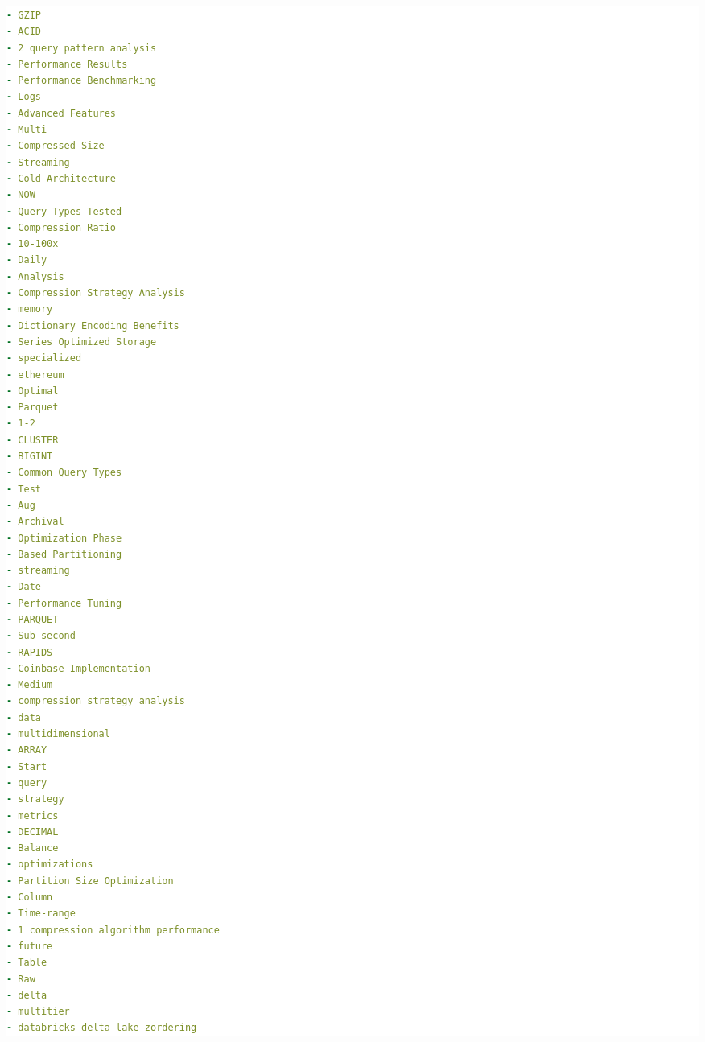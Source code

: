 ```yaml
- GZIP
- ACID
- 2 query pattern analysis
- Performance Results
- Performance Benchmarking
- Logs
- Advanced Features
- Multi
- Compressed Size
- Streaming
- Cold Architecture
- NOW
- Query Types Tested
- Compression Ratio
- 10-100x
- Daily
- Analysis
- Compression Strategy Analysis
- memory
- Dictionary Encoding Benefits
- Series Optimized Storage
- specialized
- ethereum
- Optimal
- Parquet
- 1-2
- CLUSTER
- BIGINT
- Common Query Types
- Test
- Aug
- Archival
- Optimization Phase
- Based Partitioning
- streaming
- Date
- Performance Tuning
- PARQUET
- Sub-second
- RAPIDS
- Coinbase Implementation
- Medium
- compression strategy analysis
- data
- multidimensional
- ARRAY
- Start
- query
- strategy
- metrics
- DECIMAL
- Balance
- optimizations
- Partition Size Optimization
- Column
- Time-range
- 1 compression algorithm performance
- future
- Table
- Raw
- delta
- multitier
- databricks delta lake zordering
```